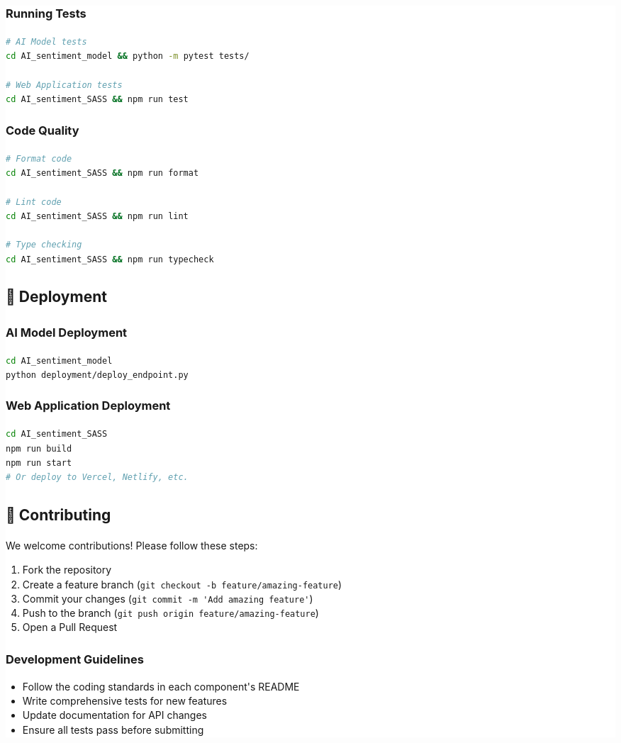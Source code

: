 ### Running Tests
```bash
# AI Model tests
cd AI_sentiment_model && python -m pytest tests/

# Web Application tests
cd AI_sentiment_SASS && npm run test
```

### Code Quality
```bash
# Format code
cd AI_sentiment_SASS && npm run format

# Lint code
cd AI_sentiment_SASS && npm run lint

# Type checking
cd AI_sentiment_SASS && npm run typecheck
```

## 🚀 Deployment

### AI Model Deployment
```bash
cd AI_sentiment_model
python deployment/deploy_endpoint.py
```

### Web Application Deployment
```bash
cd AI_sentiment_SASS
npm run build
npm run start
# Or deploy to Vercel, Netlify, etc.
```

## 🤝 Contributing

We welcome contributions! Please follow these steps:

1. Fork the repository
2. Create a feature branch (`git checkout -b feature/amazing-feature`)
3. Commit your changes (`git commit -m 'Add amazing feature'`)
4. Push to the branch (`git push origin feature/amazing-feature`)
5. Open a Pull Request

### Development Guidelines
- Follow the coding standards in each component's README
- Write comprehensive tests for new features
- Update documentation for API changes
- Ensure all tests pass before submitting
